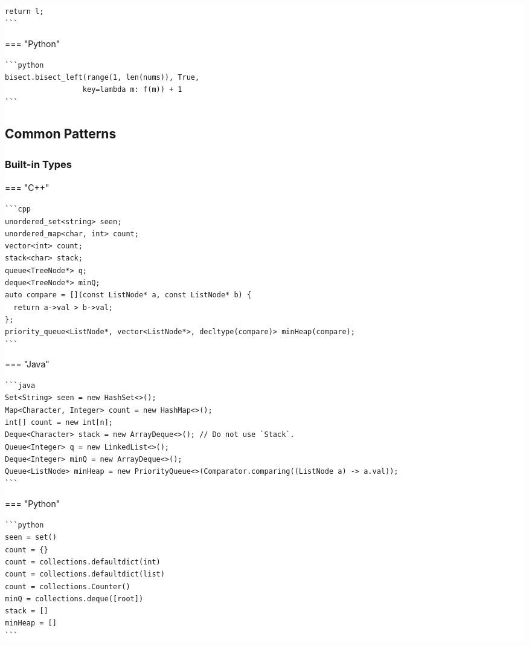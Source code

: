     return l;
    ```

=== "Python"

    ```python
    bisect.bisect_left(range(1, len(nums)), True,
                      key=lambda m: f(m)) + 1
    ```

## Common Patterns

### Built-in Types

=== "C++"

    ```cpp
    unordered_set<string> seen;
    unordered_map<char, int> count;
    vector<int> count;
    stack<char> stack;
    queue<TreeNode*> q;
    deque<TreeNode*> minQ;
    auto compare = [](const ListNode* a, const ListNode* b) {
      return a->val > b->val;
    };
    priority_queue<ListNode*, vector<ListNode*>, decltype(compare)> minHeap(compare);
    ```

=== "Java"

    ```java
    Set<String> seen = new HashSet<>();
    Map<Character, Integer> count = new HashMap<>();
    int[] count = new int[n];
    Deque<Character> stack = new ArrayDeque<>(); // Do not use `Stack`.
    Queue<Integer> q = new LinkedList<>();
    Deque<Integer> minQ = new ArrayDeque<>();
    Queue<ListNode> minHeap = new PriorityQueue<>(Comparator.comparing((ListNode a) -> a.val));
    ```

=== "Python"

    ```python
    seen = set()
    count = {}
    count = collections.defaultdict(int)
    count = collections.defaultdict(list)
    count = collections.Counter()
    minQ = collections.deque([root])
    stack = []
    minHeap = []
    ```
